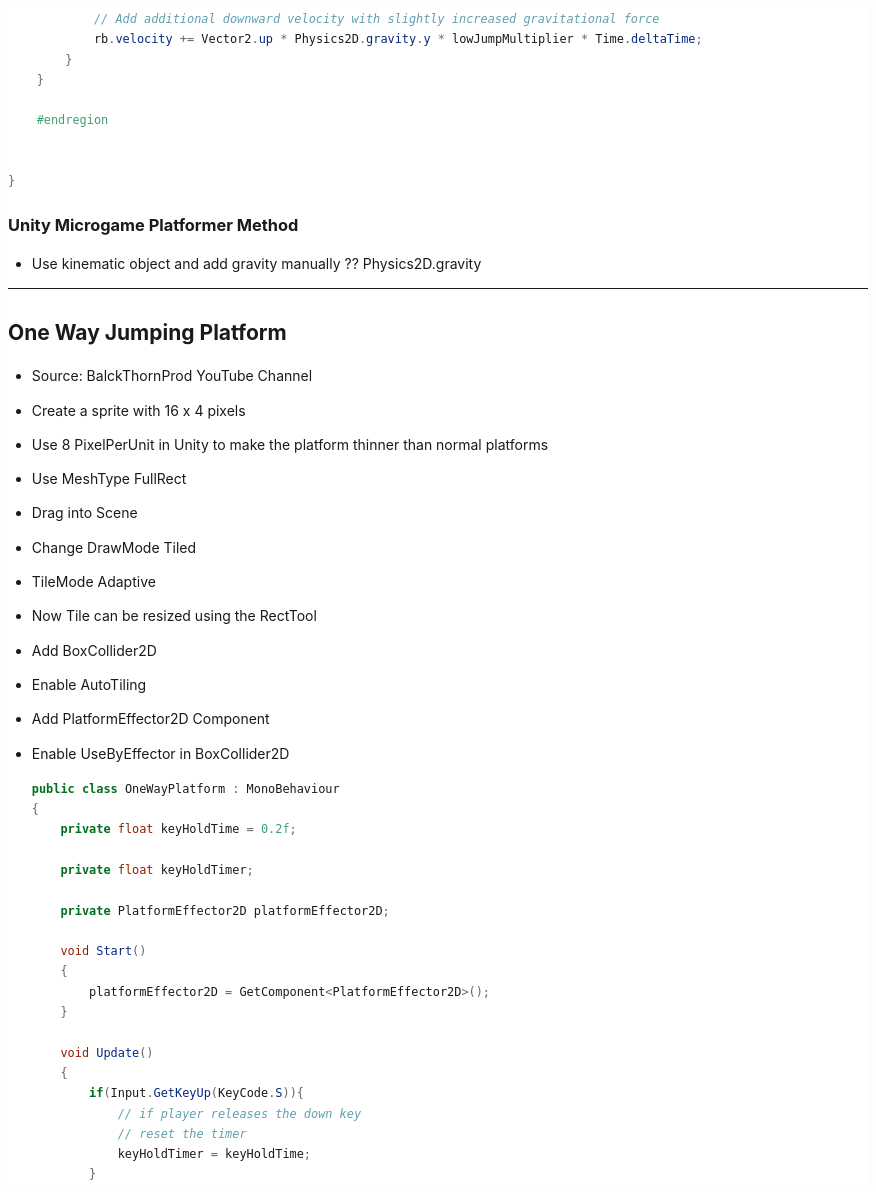 ```cs
            // Add additional downward velocity with slightly increased gravitational force
            rb.velocity += Vector2.up * Physics2D.gravity.y * lowJumpMultiplier * Time.deltaTime;
        }
    }

    #endregion


}

```

### Unity Microgame Platformer Method

- Use kinematic object and add gravity manually ?? Physics2D.gravity

---

## One Way Jumping Platform

- Source: BalckThornProd YouTube Channel
- Create a sprite with 16 x 4 pixels
- Use 8 PixelPerUnit in Unity to make the platform thinner than normal platforms
- Use MeshType FullRect
- Drag into Scene
- Change DrawMode Tiled
- TileMode Adaptive
- Now Tile can be resized using the RectTool
- Add BoxCollider2D
- Enable AutoTiling
- Add PlatformEffector2D Component
- Enable UseByEffector in BoxCollider2D

    ```cs
    public class OneWayPlatform : MonoBehaviour
    {
        private float keyHoldTime = 0.2f;

        private float keyHoldTimer;

        private PlatformEffector2D platformEffector2D;

        void Start()
        {
            platformEffector2D = GetComponent<PlatformEffector2D>();
        }

        void Update()
        {
            if(Input.GetKeyUp(KeyCode.S)){
                // if player releases the down key
                // reset the timer
                keyHoldTimer = keyHoldTime;
            }

